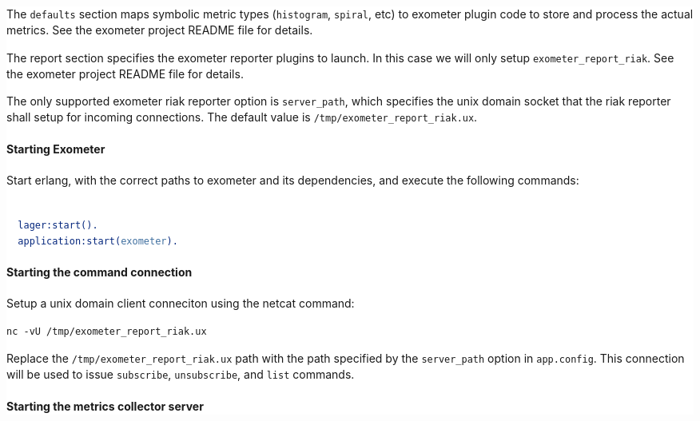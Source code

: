 

The `defaults` section maps symbolic metric types (`histogram`,
`spiral`, etc) to exometer plugin code to store and process the
actual metrics. See the exometer project README file for details.



The report section specifies the exometer reporter plugins to
launch.  In this case we will only setup
`exometer_report_riak`. See the exometer project README file for
details.



The only supported exometer riak reporter option is `server_path`,
which specifies the unix domain socket that the riak reporter shall
setup for incoming connections. The default value is
`/tmp/exometer_report_riak.ux`.




#### <a name="Starting_Exometer">Starting Exometer</a> ####



Start erlang, with the correct paths to exometer and its
dependencies, and execute the following commands:



```erlang

  lager:start().
  application:start(exometer).
```




#### <a name="Starting_the_command_connection">Starting the command connection</a> ####


Setup a unix domain client conneciton using the netcat command:



```
nc -vU /tmp/exometer_report_riak.ux
```



Replace the `/tmp/exometer_report_riak.ux` path with the path
specified by the `server_path` option in `app.config`.
This connection will be used to issue `subscribe`, `unsubscribe`,
and `list` commands.




#### <a name="Starting_the_metrics_collector_server">Starting the metrics collector server</a> ####
